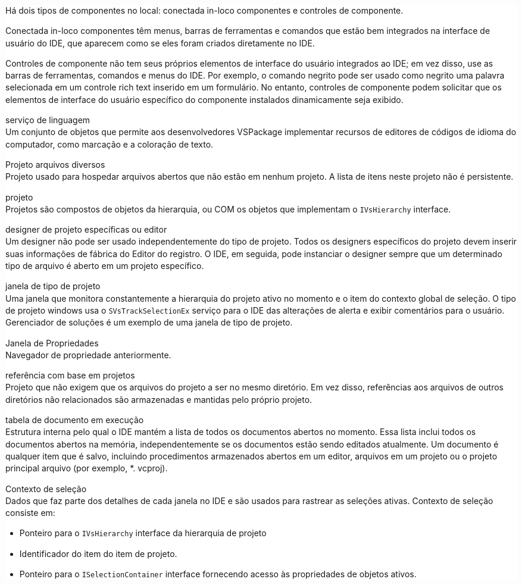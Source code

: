  Há dois tipos de componentes no local: conectada in-loco componentes e controles de componente.  
  
 Conectada in-loco componentes têm menus, barras de ferramentas e comandos que estão bem integrados na interface de usuário do IDE, que aparecem como se eles foram criados diretamente no IDE.  
  
 Controles de componente não tem seus próprios elementos de interface do usuário integrados ao IDE; em vez disso, use as barras de ferramentas, comandos e menus do IDE. Por exemplo, o comando negrito pode ser usado como negrito uma palavra selecionada em um controle rich text inserido em um formulário. No entanto, controles de componente podem solicitar que os elementos de interface do usuário específico do componente instalados dinamicamente seja exibido.  
  
 serviço de linguagem  
 Um conjunto de objetos que permite aos desenvolvedores VSPackage implementar recursos de editores de códigos de idioma do computador, como marcação e a coloração de texto.  
  
 Projeto arquivos diversos  
 Projeto usado para hospedar arquivos abertos que não estão em nenhum projeto. A lista de itens neste projeto não é persistente.  
  
 projeto  
 Projetos são compostos de objetos da hierarquia, ou COM os objetos que implementam o `IVsHierarchy` interface.  
  
 designer de projeto específicas ou editor  
 Um designer não pode ser usado independentemente do tipo de projeto. Todos os designers específicos do projeto devem inserir suas informações de fábrica do Editor do registro. O IDE, em seguida, pode instanciar o designer sempre que um determinado tipo de arquivo é aberto em um projeto específico.  
  
 janela de tipo de projeto  
 Uma janela que monitora constantemente a hierarquia do projeto ativo no momento e o item do contexto global de seleção. O tipo de projeto windows usa o `SVsTrackSelectionEx` serviço para o IDE das alterações de alerta e exibir comentários para o usuário. Gerenciador de soluções é um exemplo de uma janela de tipo de projeto.  
  
 Janela de Propriedades  
 Navegador de propriedade anteriormente.  
  
 referência com base em projetos  
 Projeto que não exigem que os arquivos do projeto a ser no mesmo diretório. Em vez disso, referências aos arquivos de outros diretórios não relacionados são armazenadas e mantidas pelo próprio projeto.  
  
 tabela de documento em execução  
 Estrutura interna pelo qual o IDE mantém a lista de todos os documentos abertos no momento. Essa lista inclui todos os documentos abertos na memória, independentemente se os documentos estão sendo editados atualmente. Um documento é qualquer item que é salvo, incluindo procedimentos armazenados abertos em um editor, arquivos em um projeto ou o projeto principal arquivo (por exemplo, *. vcproj).  
  
 Contexto de seleção  
 Dados que faz parte dos detalhes de cada janela no IDE e são usados para rastrear as seleções ativas. Contexto de seleção consiste em:  
  
-   Ponteiro para o `IVsHierarchy` interface da hierarquia de projeto  
  
-   Identificador do item do item de projeto.  
  
-   Ponteiro para o `ISelectionContainer` interface fornecendo acesso às propriedades de objetos ativos.  
  